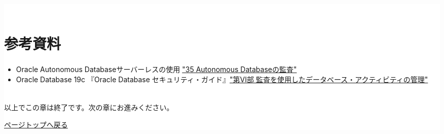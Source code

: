<BR>

# 参考資料
+ Oracle Autonomous Databaseサーバーレスの使用 ["35 Autonomous Databaseの監査"](https://docs.oracle.com/cd/E83857_01/paas/autonomous-database/serverless/adbsb/adb-audit.html#GUID-76742693-33D2-46D3-8B13-CC838818B036)
+ Oracle Database 19c
『Oracle Database セキュリティ・ガイド』["第VI部 監査を使用したデータベース・アクティビティの管理"](https://docs.oracle.com/cd/F19136_01/dbseg/part_6.html)

<BR>
以上でこの章は終了です。次の章にお進みください。
  
<BR>

[ページトップへ戻る](#anchor0)

